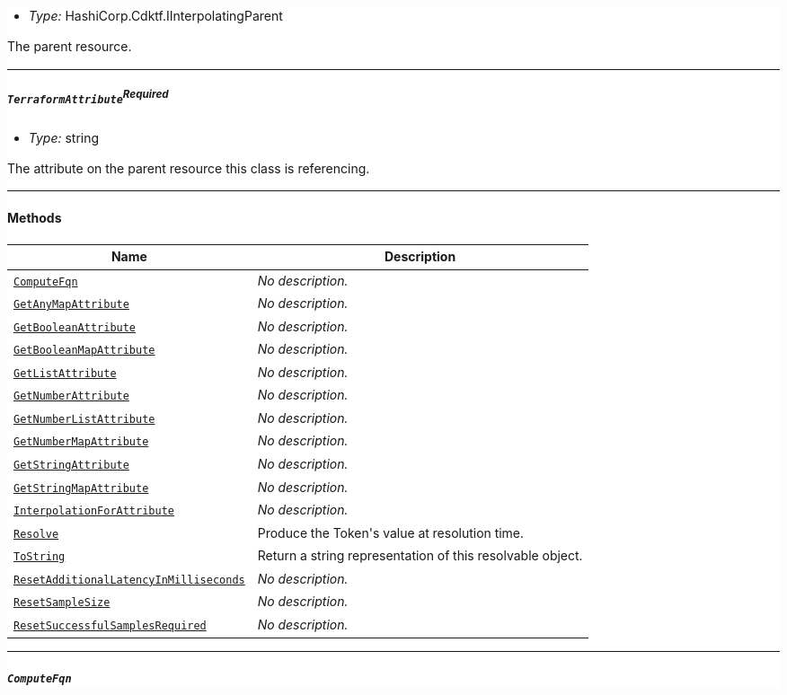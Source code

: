 - *Type:* HashiCorp.Cdktf.IInterpolatingParent

The parent resource.

---

##### `TerraformAttribute`<sup>Required</sup> <a name="TerraformAttribute" id="@cdktf/provider-azurerm.cdnFrontdoorOriginGroup.CdnFrontdoorOriginGroupLoadBalancingOutputReference.Initializer.parameter.terraformAttribute"></a>

- *Type:* string

The attribute on the parent resource this class is referencing.

---

#### Methods <a name="Methods" id="Methods"></a>

| **Name** | **Description** |
| --- | --- |
| <code><a href="#@cdktf/provider-azurerm.cdnFrontdoorOriginGroup.CdnFrontdoorOriginGroupLoadBalancingOutputReference.computeFqn">ComputeFqn</a></code> | *No description.* |
| <code><a href="#@cdktf/provider-azurerm.cdnFrontdoorOriginGroup.CdnFrontdoorOriginGroupLoadBalancingOutputReference.getAnyMapAttribute">GetAnyMapAttribute</a></code> | *No description.* |
| <code><a href="#@cdktf/provider-azurerm.cdnFrontdoorOriginGroup.CdnFrontdoorOriginGroupLoadBalancingOutputReference.getBooleanAttribute">GetBooleanAttribute</a></code> | *No description.* |
| <code><a href="#@cdktf/provider-azurerm.cdnFrontdoorOriginGroup.CdnFrontdoorOriginGroupLoadBalancingOutputReference.getBooleanMapAttribute">GetBooleanMapAttribute</a></code> | *No description.* |
| <code><a href="#@cdktf/provider-azurerm.cdnFrontdoorOriginGroup.CdnFrontdoorOriginGroupLoadBalancingOutputReference.getListAttribute">GetListAttribute</a></code> | *No description.* |
| <code><a href="#@cdktf/provider-azurerm.cdnFrontdoorOriginGroup.CdnFrontdoorOriginGroupLoadBalancingOutputReference.getNumberAttribute">GetNumberAttribute</a></code> | *No description.* |
| <code><a href="#@cdktf/provider-azurerm.cdnFrontdoorOriginGroup.CdnFrontdoorOriginGroupLoadBalancingOutputReference.getNumberListAttribute">GetNumberListAttribute</a></code> | *No description.* |
| <code><a href="#@cdktf/provider-azurerm.cdnFrontdoorOriginGroup.CdnFrontdoorOriginGroupLoadBalancingOutputReference.getNumberMapAttribute">GetNumberMapAttribute</a></code> | *No description.* |
| <code><a href="#@cdktf/provider-azurerm.cdnFrontdoorOriginGroup.CdnFrontdoorOriginGroupLoadBalancingOutputReference.getStringAttribute">GetStringAttribute</a></code> | *No description.* |
| <code><a href="#@cdktf/provider-azurerm.cdnFrontdoorOriginGroup.CdnFrontdoorOriginGroupLoadBalancingOutputReference.getStringMapAttribute">GetStringMapAttribute</a></code> | *No description.* |
| <code><a href="#@cdktf/provider-azurerm.cdnFrontdoorOriginGroup.CdnFrontdoorOriginGroupLoadBalancingOutputReference.interpolationForAttribute">InterpolationForAttribute</a></code> | *No description.* |
| <code><a href="#@cdktf/provider-azurerm.cdnFrontdoorOriginGroup.CdnFrontdoorOriginGroupLoadBalancingOutputReference.resolve">Resolve</a></code> | Produce the Token's value at resolution time. |
| <code><a href="#@cdktf/provider-azurerm.cdnFrontdoorOriginGroup.CdnFrontdoorOriginGroupLoadBalancingOutputReference.toString">ToString</a></code> | Return a string representation of this resolvable object. |
| <code><a href="#@cdktf/provider-azurerm.cdnFrontdoorOriginGroup.CdnFrontdoorOriginGroupLoadBalancingOutputReference.resetAdditionalLatencyInMilliseconds">ResetAdditionalLatencyInMilliseconds</a></code> | *No description.* |
| <code><a href="#@cdktf/provider-azurerm.cdnFrontdoorOriginGroup.CdnFrontdoorOriginGroupLoadBalancingOutputReference.resetSampleSize">ResetSampleSize</a></code> | *No description.* |
| <code><a href="#@cdktf/provider-azurerm.cdnFrontdoorOriginGroup.CdnFrontdoorOriginGroupLoadBalancingOutputReference.resetSuccessfulSamplesRequired">ResetSuccessfulSamplesRequired</a></code> | *No description.* |

---

##### `ComputeFqn` <a name="ComputeFqn" id="@cdktf/provider-azurerm.cdnFrontdoorOriginGroup.CdnFrontdoorOriginGroupLoadBalancingOutputReference.computeFqn"></a>
